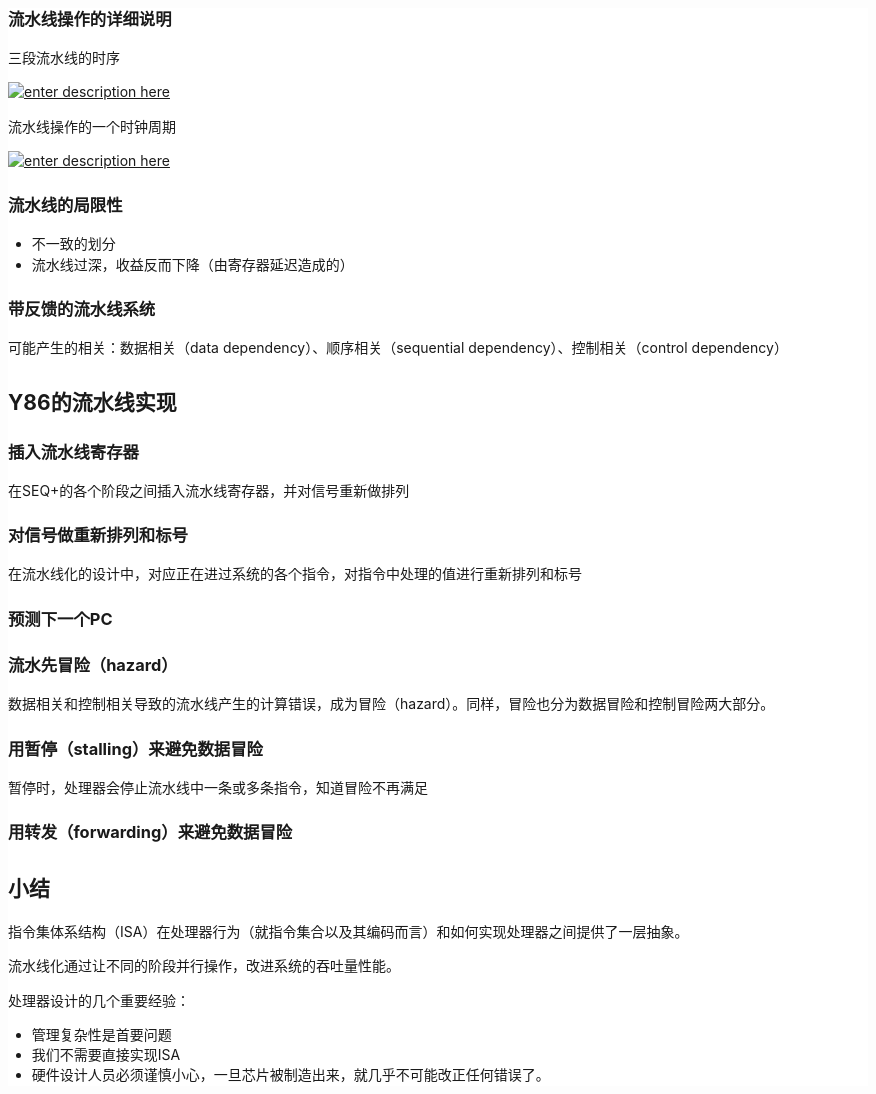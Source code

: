 ### 流水线操作的详细说明

三段流水线的时序

[![enter description here](https://yumoimgbed.oss-cn-shenzhen.aliyuncs.com/img/2018_1_26_1516973204553.jpg)](https://data2.liuin.cn/story-writer/2018_1_26_1516973204553.jpg)

流水线操作的一个时钟周期

[![enter description here](https://yumoimgbed.oss-cn-shenzhen.aliyuncs.com/img/2018_1_26_1516973260280.jpg)](https://data2.liuin.cn/story-writer/2018_1_26_1516973260280.jpg)

### 流水线的局限性

- 不一致的划分
- 流水线过深，收益反而下降（由寄存器延迟造成的）

### 带反馈的流水线系统

可能产生的相关：数据相关（data dependency）、顺序相关（sequential dependency）、控制相关（control dependency）

## Y86的流水线实现

### 插入流水线寄存器

在SEQ+的各个阶段之间插入流水线寄存器，并对信号重新做排列

### 对信号做重新排列和标号

在流水线化的设计中，对应正在进过系统的各个指令，对指令中处理的值进行重新排列和标号

### 预测下一个PC

### 流水先冒险（hazard）

数据相关和控制相关导致的流水线产生的计算错误，成为冒险（hazard）。同样，冒险也分为数据冒险和控制冒险两大部分。

### 用暂停（stalling）来避免数据冒险

暂停时，处理器会停止流水线中一条或多条指令，知道冒险不再满足

### 用转发（forwarding）来避免数据冒险

## 小结

指令集体系结构（ISA）在处理器行为（就指令集合以及其编码而言）和如何实现处理器之间提供了一层抽象。

流水线化通过让不同的阶段并行操作，改进系统的吞吐量性能。

处理器设计的几个重要经验：

- 管理复杂性是首要问题
- 我们不需要直接实现ISA
- 硬件设计人员必须谨慎小心，一旦芯片被制造出来，就几乎不可能改正任何错误了。